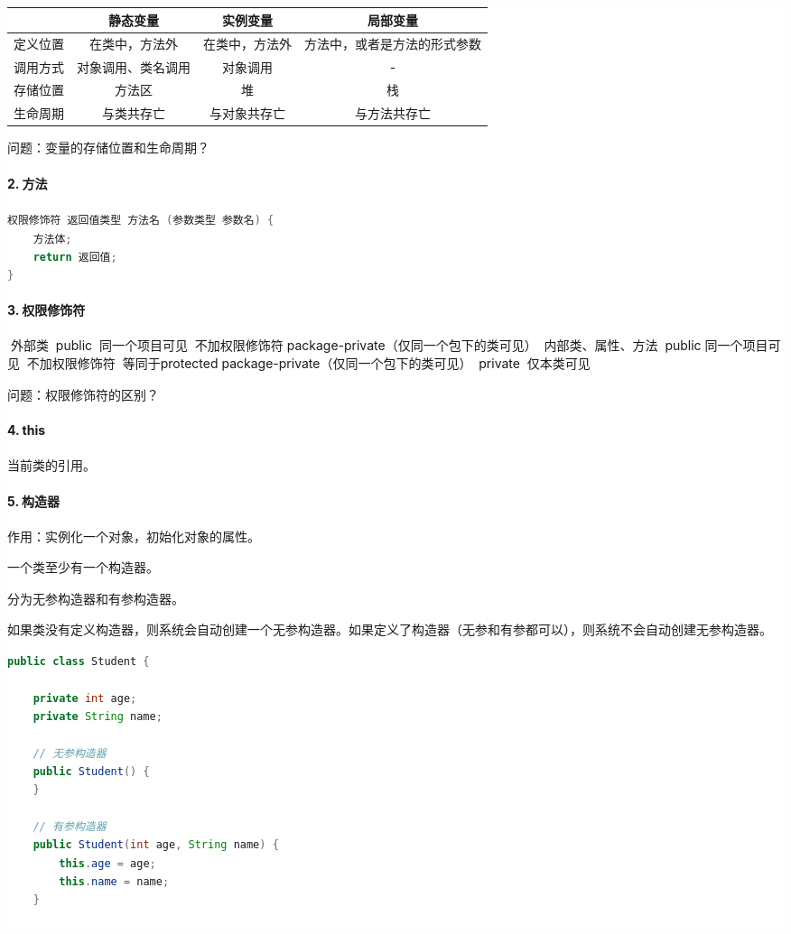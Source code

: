 |          |      静态变量      |    实例变量    |           局部变量           |
| :------: | :----------------: | :------------: | :--------------------------: |
| 定义位置 |   在类中，方法外   | 在类中，方法外 | 方法中，或者是方法的形式参数 |
| 调用方式 | 对象调用、类名调用 |    对象调用    |              -               |
| 存储位置 |       方法区       |       堆       |              栈              |
| 生命周期 |     与类共存亡     |  与对象共存亡  |         与方法共存亡         |

问题：变量的存储位置和生命周期？

#### 2. 方法

```java
权限修饰符 返回值类型 方法名 (参数类型 参数名) {
    方法体;
    return 返回值;
}
```

#### 3. 权限修饰符

​	外部类
​		public
​			同一个项目可见
​		不加权限修饰符
​			package-private（仅同一个包下的类可见）
​	内部类、属性、方法
​		public
​			同一个项目可见
​		不加权限修饰符
​			等同于protected
​				package-private（仅同一个包下的类可见）
​		private
​			仅本类可见

问题：权限修饰符的区别？

#### 4. this

当前类的引用。

#### 5. 构造器

作用：实例化一个对象，初始化对象的属性。

一个类至少有一个构造器。

分为无参构造器和有参构造器。

如果类没有定义构造器，则系统会自动创建一个无参构造器。如果定义了构造器（无参和有参都可以），则系统不会自动创建无参构造器。

```java
public class Student {

	private int age;
	private String name;
	
    // 无参构造器
	public Student() {
	}
	
    // 有参构造器
	public Student(int age, String name) {
		this.age = age;
		this.name = name;
	}
	
```